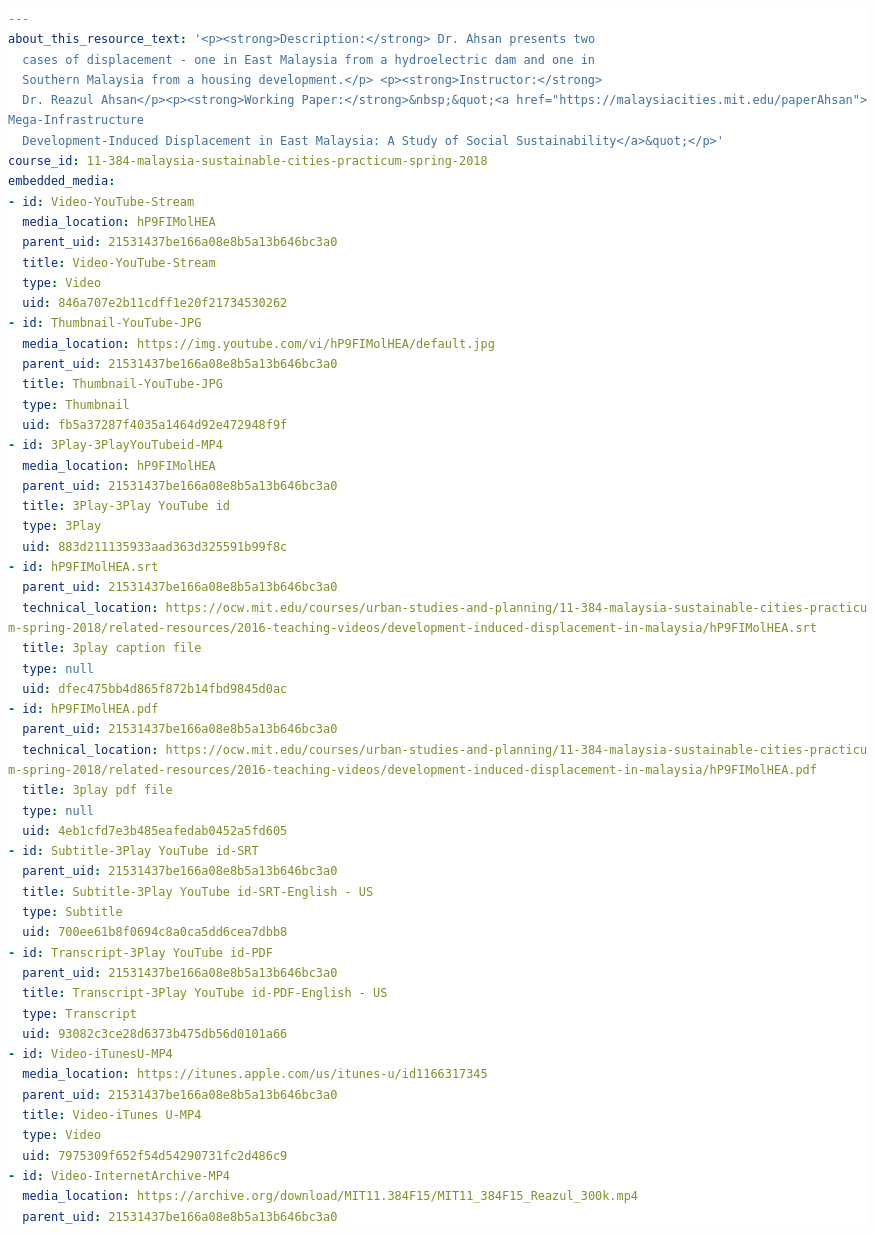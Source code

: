 ```yaml
---
about_this_resource_text: '<p><strong>Description:</strong> Dr. Ahsan presents two
  cases of displacement - one in East Malaysia from a hydroelectric dam and one in
  Southern Malaysia from a housing development.</p> <p><strong>Instructor:</strong>
  Dr. Reazul Ahsan</p><p><strong>Working Paper:</strong>&nbsp;&quot;<a href="https://malaysiacities.mit.edu/paperAhsan">Mega-Infrastructure
  Development-Induced Displacement in East Malaysia: A Study of Social Sustainability</a>&quot;</p>'
course_id: 11-384-malaysia-sustainable-cities-practicum-spring-2018
embedded_media:
- id: Video-YouTube-Stream
  media_location: hP9FIMolHEA
  parent_uid: 21531437be166a08e8b5a13b646bc3a0
  title: Video-YouTube-Stream
  type: Video
  uid: 846a707e2b11cdff1e20f21734530262
- id: Thumbnail-YouTube-JPG
  media_location: https://img.youtube.com/vi/hP9FIMolHEA/default.jpg
  parent_uid: 21531437be166a08e8b5a13b646bc3a0
  title: Thumbnail-YouTube-JPG
  type: Thumbnail
  uid: fb5a37287f4035a1464d92e472948f9f
- id: 3Play-3PlayYouTubeid-MP4
  media_location: hP9FIMolHEA
  parent_uid: 21531437be166a08e8b5a13b646bc3a0
  title: 3Play-3Play YouTube id
  type: 3Play
  uid: 883d211135933aad363d325591b99f8c
- id: hP9FIMolHEA.srt
  parent_uid: 21531437be166a08e8b5a13b646bc3a0
  technical_location: https://ocw.mit.edu/courses/urban-studies-and-planning/11-384-malaysia-sustainable-cities-practicum-spring-2018/related-resources/2016-teaching-videos/development-induced-displacement-in-malaysia/hP9FIMolHEA.srt
  title: 3play caption file
  type: null
  uid: dfec475bb4d865f872b14fbd9845d0ac
- id: hP9FIMolHEA.pdf
  parent_uid: 21531437be166a08e8b5a13b646bc3a0
  technical_location: https://ocw.mit.edu/courses/urban-studies-and-planning/11-384-malaysia-sustainable-cities-practicum-spring-2018/related-resources/2016-teaching-videos/development-induced-displacement-in-malaysia/hP9FIMolHEA.pdf
  title: 3play pdf file
  type: null
  uid: 4eb1cfd7e3b485eafedab0452a5fd605
- id: Subtitle-3Play YouTube id-SRT
  parent_uid: 21531437be166a08e8b5a13b646bc3a0
  title: Subtitle-3Play YouTube id-SRT-English - US
  type: Subtitle
  uid: 700ee61b8f0694c8a0ca5dd6cea7dbb8
- id: Transcript-3Play YouTube id-PDF
  parent_uid: 21531437be166a08e8b5a13b646bc3a0
  title: Transcript-3Play YouTube id-PDF-English - US
  type: Transcript
  uid: 93082c3ce28d6373b475db56d0101a66
- id: Video-iTunesU-MP4
  media_location: https://itunes.apple.com/us/itunes-u/id1166317345
  parent_uid: 21531437be166a08e8b5a13b646bc3a0
  title: Video-iTunes U-MP4
  type: Video
  uid: 7975309f652f54d54290731fc2d486c9
- id: Video-InternetArchive-MP4
  media_location: https://archive.org/download/MIT11.384F15/MIT11_384F15_Reazul_300k.mp4
  parent_uid: 21531437be166a08e8b5a13b646bc3a0
```